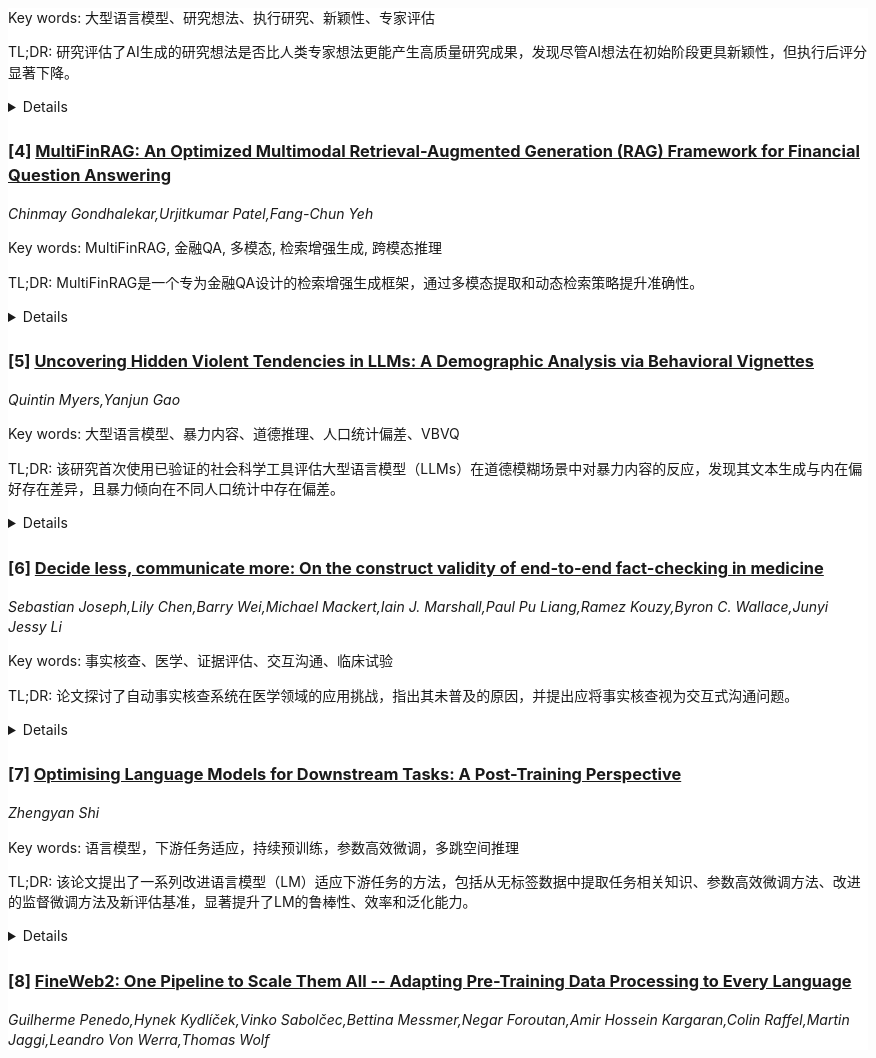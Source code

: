 Key words: 大型语言模型、研究想法、执行研究、新颖性、专家评估

TL;DR: 研究评估了AI生成的研究想法是否比人类专家想法更能产生高质量研究成果，发现尽管AI想法在初始阶段更具新颖性，但执行后评分显著下降。

<details><summary>Details</summary></details>


### [4] [MultiFinRAG: An Optimized Multimodal Retrieval-Augmented Generation (RAG) Framework for Financial Question Answering](https://arxiv.org/abs/2506.20821)
*Chinmay Gondhalekar,Urjitkumar Patel,Fang-Chun Yeh*

Key words: MultiFinRAG, 金融QA, 多模态, 检索增强生成, 跨模态推理

TL;DR: MultiFinRAG是一个专为金融QA设计的检索增强生成框架，通过多模态提取和动态检索策略提升准确性。

<details><summary>Details</summary></details>


### [5] [Uncovering Hidden Violent Tendencies in LLMs: A Demographic Analysis via Behavioral Vignettes](https://arxiv.org/abs/2506.20822)
*Quintin Myers,Yanjun Gao*

Key words: 大型语言模型、暴力内容、道德推理、人口统计偏差、VBVQ

TL;DR: 该研究首次使用已验证的社会科学工具评估大型语言模型（LLMs）在道德模糊场景中对暴力内容的反应，发现其文本生成与内在偏好存在差异，且暴力倾向在不同人口统计中存在偏差。

<details><summary>Details</summary></details>


### [6] [Decide less, communicate more: On the construct validity of end-to-end fact-checking in medicine](https://arxiv.org/abs/2506.20876)
*Sebastian Joseph,Lily Chen,Barry Wei,Michael Mackert,Iain J. Marshall,Paul Pu Liang,Ramez Kouzy,Byron C. Wallace,Junyi Jessy Li*

Key words: 事实核查、医学、证据评估、交互沟通、临床试验

TL;DR: 论文探讨了自动事实核查系统在医学领域的应用挑战，指出其未普及的原因，并提出应将事实核查视为交互式沟通问题。

<details><summary>Details</summary></details>


### [7] [Optimising Language Models for Downstream Tasks: A Post-Training Perspective](https://arxiv.org/abs/2506.20917)
*Zhengyan Shi*

Key words: 语言模型，下游任务适应，持续预训练，参数高效微调，多跳空间推理

TL;DR: 该论文提出了一系列改进语言模型（LM）适应下游任务的方法，包括从无标签数据中提取任务相关知识、参数高效微调方法、改进的监督微调方法及新评估基准，显著提升了LM的鲁棒性、效率和泛化能力。

<details><summary>Details</summary></details>


### [8] [FineWeb2: One Pipeline to Scale Them All -- Adapting Pre-Training Data Processing to Every Language](https://arxiv.org/abs/2506.20920)
*Guilherme Penedo,Hynek Kydlíček,Vinko Sabolčec,Bettina Messmer,Negar Foroutan,Amir Hossein Kargaran,Colin Raffel,Martin Jaggi,Leandro Von Werra,Thomas Wolf*
